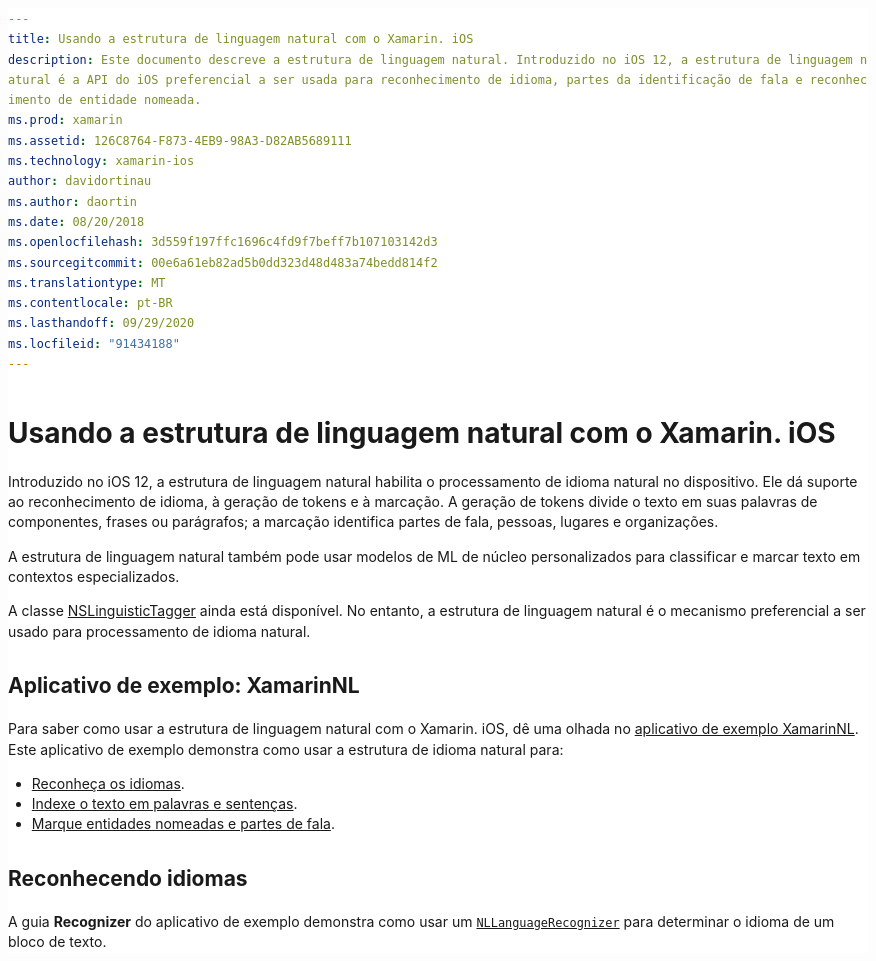 ```yaml
---
title: Usando a estrutura de linguagem natural com o Xamarin. iOS
description: Este documento descreve a estrutura de linguagem natural. Introduzido no iOS 12, a estrutura de linguagem natural é a API do iOS preferencial a ser usada para reconhecimento de idioma, partes da identificação de fala e reconhecimento de entidade nomeada.
ms.prod: xamarin
ms.assetid: 126C8764-F873-4EB9-98A3-D82AB5689111
ms.technology: xamarin-ios
author: davidortinau
ms.author: daortin
ms.date: 08/20/2018
ms.openlocfilehash: 3d559f197ffc1696c4fd9f7beff7b107103142d3
ms.sourcegitcommit: 00e6a61eb82ad5b0dd323d48d483a74bedd814f2
ms.translationtype: MT
ms.contentlocale: pt-BR
ms.lasthandoff: 09/29/2020
ms.locfileid: "91434188"
---
```

# <a name="using-the-natural-language-framework-with-xamarinios"></a>Usando a estrutura de linguagem natural com o Xamarin. iOS

Introduzido no iOS 12, a estrutura de linguagem natural habilita o processamento de idioma natural no dispositivo. Ele dá suporte ao reconhecimento de idioma, à geração de tokens e à marcação. A geração de tokens divide o texto em suas palavras de componentes, frases ou parágrafos; a marcação identifica partes de fala, pessoas, lugares e organizações.

A estrutura de linguagem natural também pode usar modelos de ML de núcleo personalizados para classificar e marcar texto em contextos especializados.

A classe [NSLinguisticTagger](xref:Foundation.NSLinguisticTagger) ainda está disponível. No entanto, a estrutura de linguagem natural é o mecanismo preferencial a ser usado para processamento de idioma natural.

## <a name="sample-app-xamarinnl"></a>Aplicativo de exemplo: XamarinNL

Para saber como usar a estrutura de linguagem natural com o Xamarin. iOS, dê uma olhada no [aplicativo de exemplo XamarinNL](/samples/xamarin/ios-samples/ios12-xamarinnl).
Este aplicativo de exemplo demonstra como usar a estrutura de idioma natural para:

- [Reconheça os idiomas](#recognizing-languages).
- [Indexe o texto em palavras e sentenças](#tokenizing-text-into-words-sentences-and-paragraphs).
- [Marque entidades nomeadas e partes de fala](#tagging-named-entities-and-parts-of-speech).

## <a name="recognizing-languages"></a>Reconhecendo idiomas

A guia **Recognizer** do aplicativo de exemplo demonstra como usar um [`NLLanguageRecognizer`](xref:NaturalLanguage.NLLanguageRecognizer)
para determinar o idioma de um bloco de texto.
